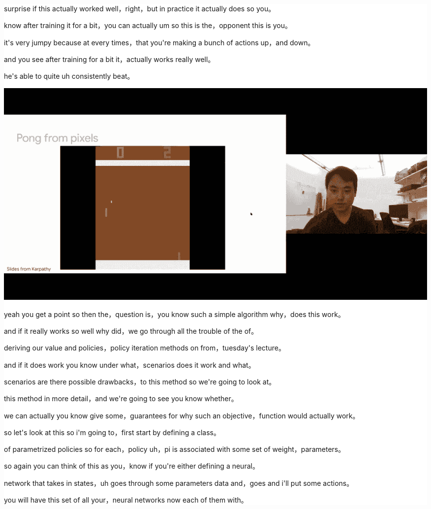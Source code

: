 surprise if this actually worked well，right，but in practice it actually does so you。

know after training it for a bit，you can actually um so this is the，opponent this is you。

it's very jumpy because at every times，that you're making a bunch of actions up，and down。

and you see after training for a bit it，actually works really well。

he's able to quite uh consistently beat。

![](img/7e96e66585a377069537fc971b17a8c3_19.png)

yeah you get a point so then the，question is，you know such a simple algorithm why，does this work。

and if it really works so well why did，we go through all the trouble of the of。

deriving our value and policies，policy iteration methods on from，tuesday's lecture。

and if it does work you know under what，scenarios does it work and what。

scenarios are there possible drawbacks，to this method so we're going to look at。

this method in more detail，and we're going to see you know whether。

we can actually you know give some，guarantees for why such an objective，function would actually work。

so let's look at this so i'm going to，first start by defining a class。

of parametrized policies so for each，policy uh，pi is associated with some set of weight，parameters。

so again you can think of this as you，know if you're either defining a neural。

network that takes in states，uh goes through some parameters data and，goes and i'll put some actions。

you will have this set of all your，neural networks now each of them with。
